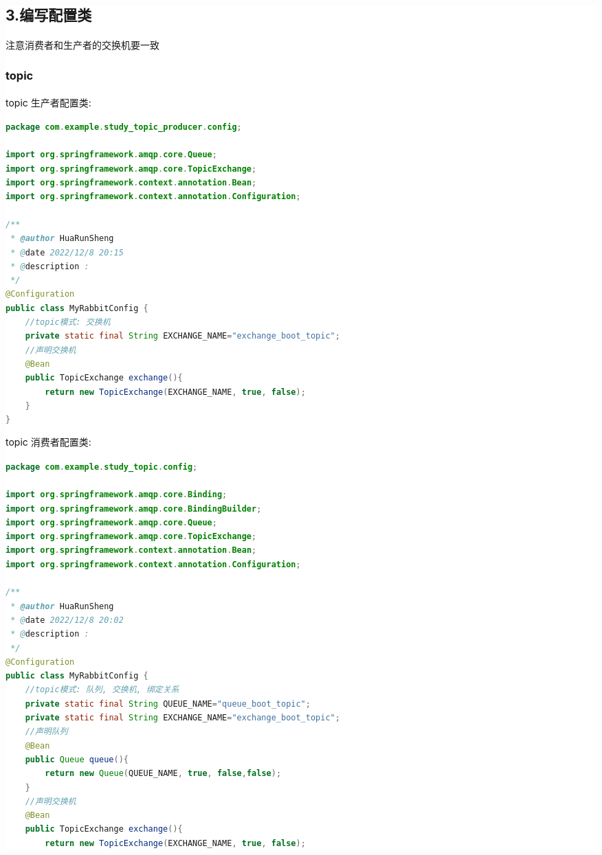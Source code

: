 ## 3.编写配置类

注意消费者和生产者的交换机要一致

### topic

topic 生产者配置类:

```java
package com.example.study_topic_producer.config;

import org.springframework.amqp.core.Queue;
import org.springframework.amqp.core.TopicExchange;
import org.springframework.context.annotation.Bean;
import org.springframework.context.annotation.Configuration;

/**
 * @author HuaRunSheng
 * @date 2022/12/8 20:15
 * @description :
 */
@Configuration
public class MyRabbitConfig {
    //topic模式: 交换机
    private static final String EXCHANGE_NAME="exchange_boot_topic";
    //声明交换机
    @Bean
    public TopicExchange exchange(){
        return new TopicExchange(EXCHANGE_NAME, true, false);
    }
}

```

topic 消费者配置类:

```java
package com.example.study_topic.config;

import org.springframework.amqp.core.Binding;
import org.springframework.amqp.core.BindingBuilder;
import org.springframework.amqp.core.Queue;
import org.springframework.amqp.core.TopicExchange;
import org.springframework.context.annotation.Bean;
import org.springframework.context.annotation.Configuration;

/**
 * @author HuaRunSheng
 * @date 2022/12/8 20:02
 * @description :
 */
@Configuration
public class MyRabbitConfig {
    //topic模式: 队列, 交换机, 绑定关系
    private static final String QUEUE_NAME="queue_boot_topic";
    private static final String EXCHANGE_NAME="exchange_boot_topic";
    //声明队列
    @Bean
    public Queue queue(){
        return new Queue(QUEUE_NAME, true, false,false);
    }
    //声明交换机
    @Bean
    public TopicExchange exchange(){
        return new TopicExchange(EXCHANGE_NAME, true, false);
```